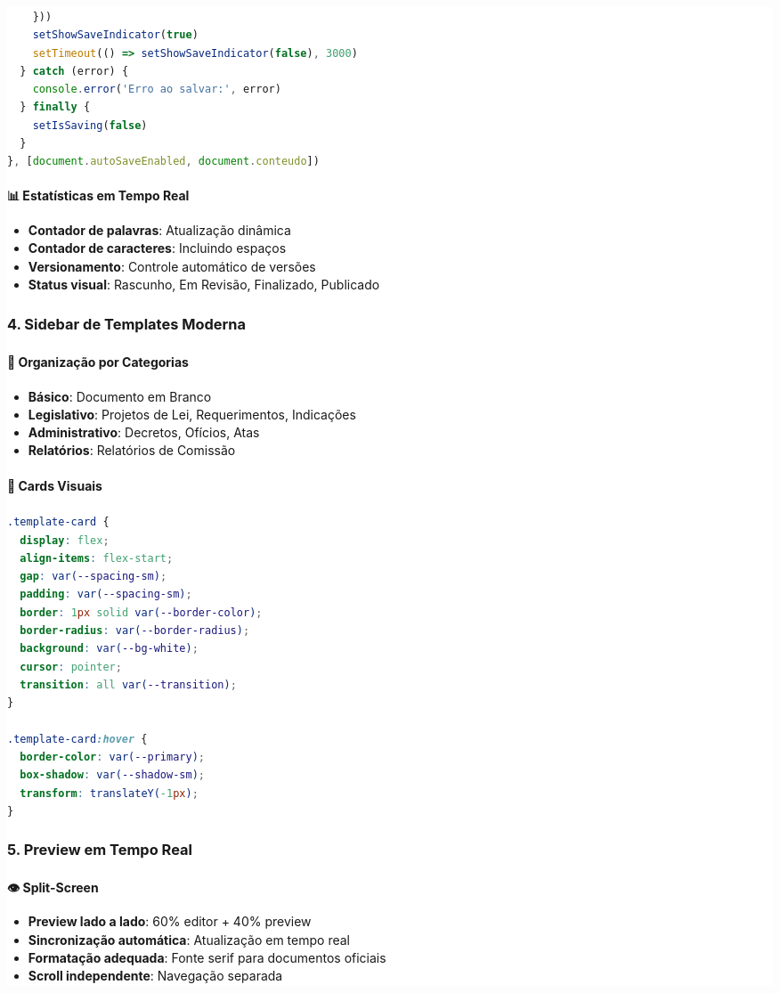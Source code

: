 ```typescript
    }))
    setShowSaveIndicator(true)
    setTimeout(() => setShowSaveIndicator(false), 3000)
  } catch (error) {
    console.error('Erro ao salvar:', error)
  } finally {
    setIsSaving(false)
  }
}, [document.autoSaveEnabled, document.conteudo])
```

#### 📊 Estatísticas em Tempo Real
- **Contador de palavras**: Atualização dinâmica
- **Contador de caracteres**: Incluindo espaços
- **Versionamento**: Controle automático de versões
- **Status visual**: Rascunho, Em Revisão, Finalizado, Publicado

### 4. **Sidebar de Templates Moderna**

#### 📁 Organização por Categorias
- **Básico**: Documento em Branco
- **Legislativo**: Projetos de Lei, Requerimentos, Indicações
- **Administrativo**: Decretos, Ofícios, Atas
- **Relatórios**: Relatórios de Comissão

#### 🎯 Cards Visuais
```css
.template-card {
  display: flex;
  align-items: flex-start;
  gap: var(--spacing-sm);
  padding: var(--spacing-sm);
  border: 1px solid var(--border-color);
  border-radius: var(--border-radius);
  background: var(--bg-white);
  cursor: pointer;
  transition: all var(--transition);
}

.template-card:hover {
  border-color: var(--primary);
  box-shadow: var(--shadow-sm);
  transform: translateY(-1px);
}
```

### 5. **Preview em Tempo Real**

#### 👁️ Split-Screen
- **Preview lado a lado**: 60% editor + 40% preview
- **Sincronização automática**: Atualização em tempo real
- **Formatação adequada**: Fonte serif para documentos oficiais
- **Scroll independente**: Navegação separada
